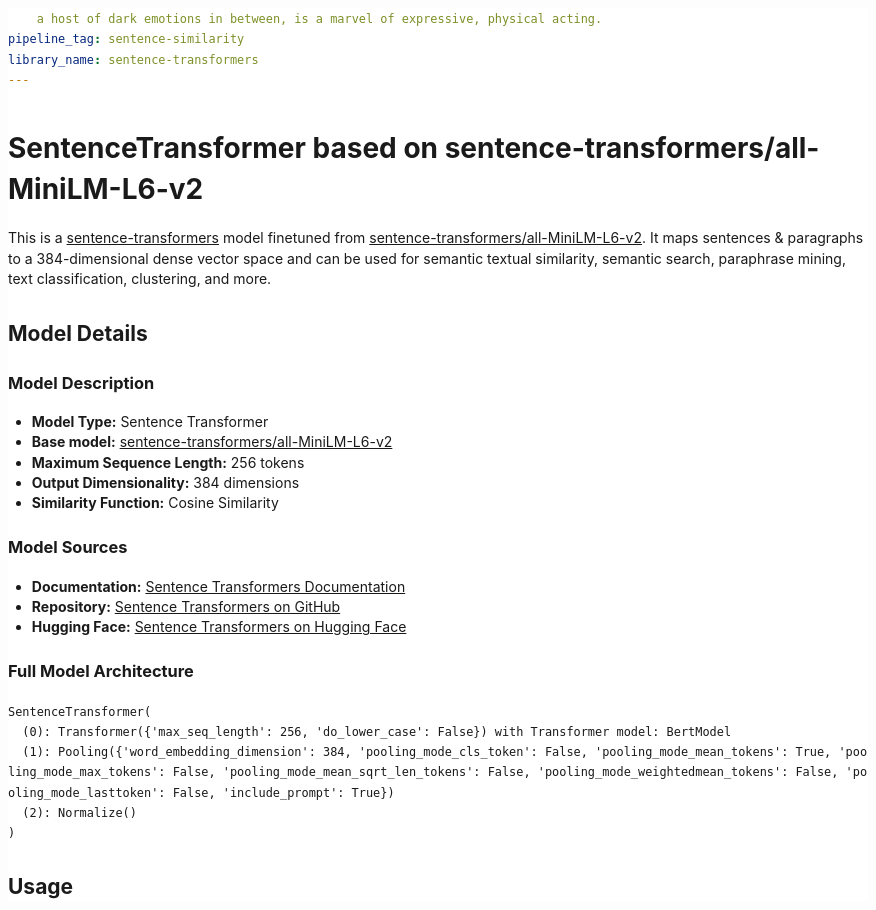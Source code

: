 ```yaml
    a host of dark emotions in between, is a marvel of expressive, physical acting.
pipeline_tag: sentence-similarity
library_name: sentence-transformers
---
```


# SentenceTransformer based on sentence-transformers/all-MiniLM-L6-v2

This is a [sentence-transformers](https://www.SBERT.net) model finetuned from [sentence-transformers/all-MiniLM-L6-v2](https://huggingface.co/sentence-transformers/all-MiniLM-L6-v2). It maps sentences & paragraphs to a 384-dimensional dense vector space and can be used for semantic textual similarity, semantic search, paraphrase mining, text classification, clustering, and more.

## Model Details

### Model Description
- **Model Type:** Sentence Transformer
- **Base model:** [sentence-transformers/all-MiniLM-L6-v2](https://huggingface.co/sentence-transformers/all-MiniLM-L6-v2) 
- **Maximum Sequence Length:** 256 tokens
- **Output Dimensionality:** 384 dimensions
- **Similarity Function:** Cosine Similarity




### Model Sources

- **Documentation:** [Sentence Transformers Documentation](https://sbert.net)
- **Repository:** [Sentence Transformers on GitHub](https://github.com/UKPLab/sentence-transformers)
- **Hugging Face:** [Sentence Transformers on Hugging Face](https://huggingface.co/models?library=sentence-transformers)

### Full Model Architecture

```
SentenceTransformer(
  (0): Transformer({'max_seq_length': 256, 'do_lower_case': False}) with Transformer model: BertModel 
  (1): Pooling({'word_embedding_dimension': 384, 'pooling_mode_cls_token': False, 'pooling_mode_mean_tokens': True, 'pooling_mode_max_tokens': False, 'pooling_mode_mean_sqrt_len_tokens': False, 'pooling_mode_weightedmean_tokens': False, 'pooling_mode_lasttoken': False, 'include_prompt': True})
  (2): Normalize()
)
```

## Usage
